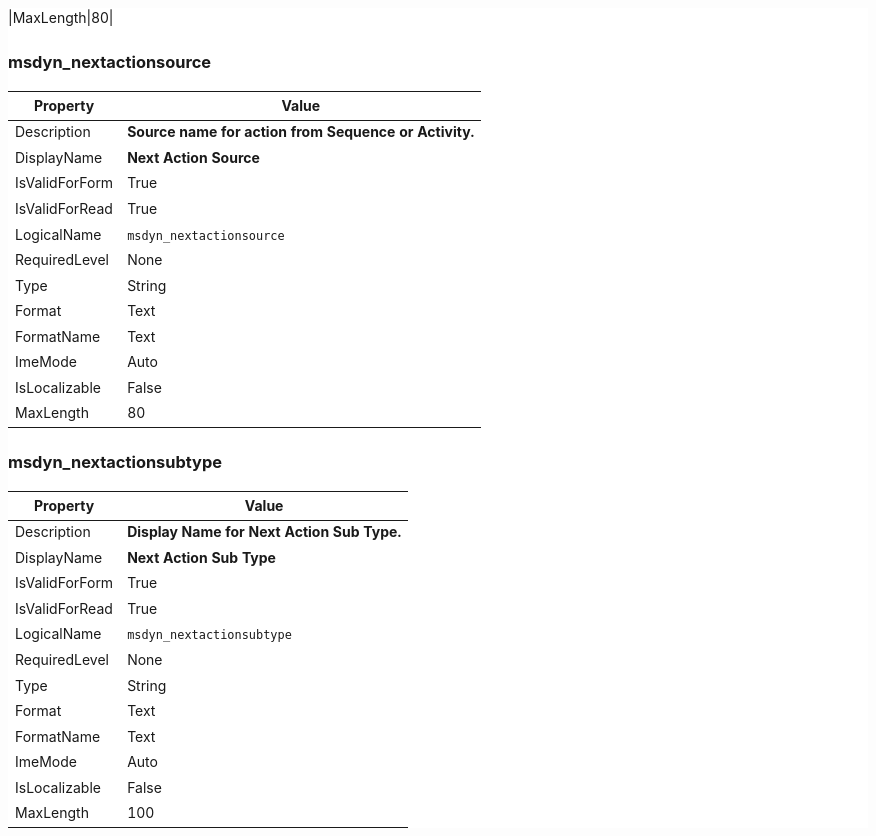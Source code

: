 |MaxLength|80|

### <a name="BKMK_msdyn_nextactionsource"></a> msdyn_nextactionsource

|Property|Value|
|---|---|
|Description|**Source name for action from Sequence or Activity.**|
|DisplayName|**Next Action Source**|
|IsValidForForm|True|
|IsValidForRead|True|
|LogicalName|`msdyn_nextactionsource`|
|RequiredLevel|None|
|Type|String|
|Format|Text|
|FormatName|Text|
|ImeMode|Auto|
|IsLocalizable|False|
|MaxLength|80|

### <a name="BKMK_msdyn_nextactionsubtype"></a> msdyn_nextactionsubtype

|Property|Value|
|---|---|
|Description|**Display Name for Next Action Sub Type.**|
|DisplayName|**Next Action Sub Type**|
|IsValidForForm|True|
|IsValidForRead|True|
|LogicalName|`msdyn_nextactionsubtype`|
|RequiredLevel|None|
|Type|String|
|Format|Text|
|FormatName|Text|
|ImeMode|Auto|
|IsLocalizable|False|
|MaxLength|100|
